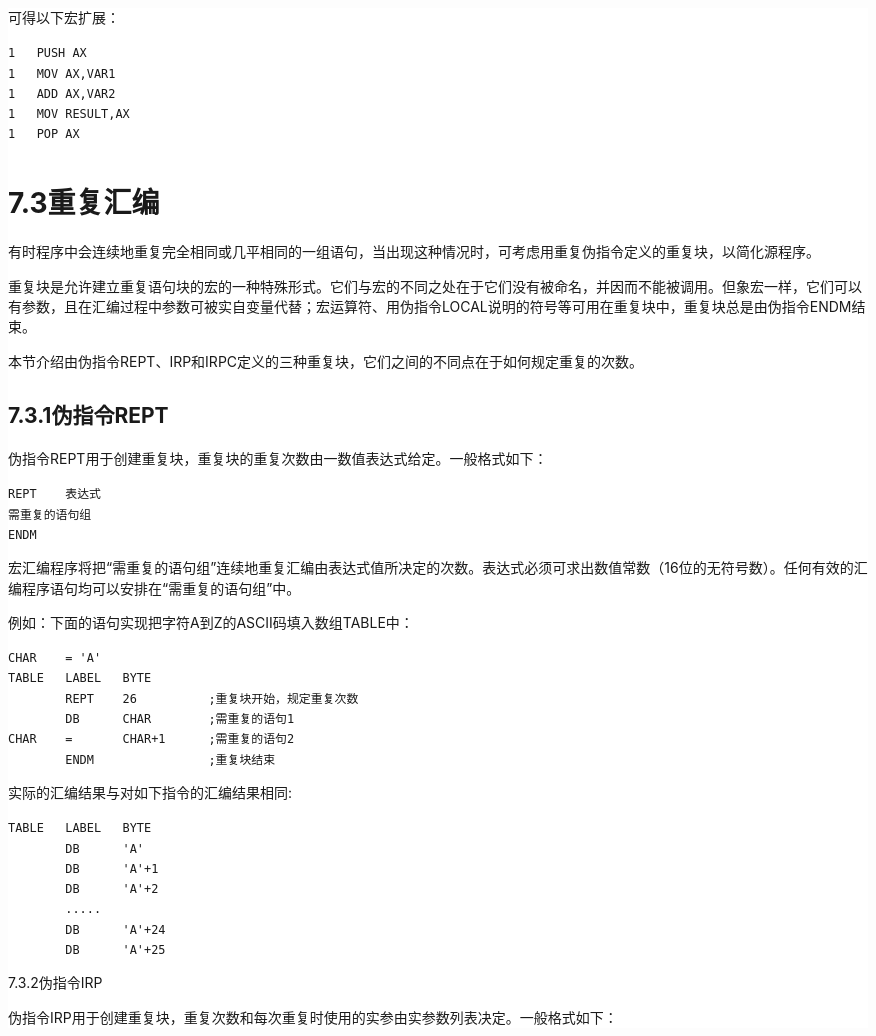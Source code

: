 可得以下宏扩展：

```assembly
1 	PUSH AX
1 	MOV AX,VAR1
1 	ADD AX,VAR2
1 	MOV RESULT,AX
1 	POP AX
```

# 7.3重复汇编

有时程序中会连续地重复完全相同或几平相同的一组语句，当出现这种情况时，可考虑用重复伪指令定义的重复块，以简化源程序。

重复块是允许建立重复语句块的宏的一种特殊形式。它们与宏的不同之处在于它们没有被命名，并因而不能被调用。但象宏一样，它们可以有参数，且在汇编过程中参数可被实自变量代替；宏运算符、用伪指令LOCAL说明的符号等可用在重复块中，重复块总是由伪指令ENDM结束。

本节介绍由伪指令REPT、IRP和IRPC定义的三种重复块，它们之间的不同点在于如何规定重复的次数。

## 7.3.1伪指令REPT

伪指令REPT用于创建重复块，重复块的重复次数由一数值表达式给定。一般格式如下：

```assembly
REPT	表达式
需重复的语句组
ENDM
```

宏汇编程序将把“需重复的语句组”连续地重复汇编由表达式值所决定的次数。表达式必须可求出数值常数（16位的无符号数）。任何有效的汇编程序语句均可以安排在“需重复的语句组”中。

例如：下面的语句实现把字符A到Z的ASCII码填入数组TABLE中：

```assembly
CHAR 	= 'A'
TABLE 	LABEL 	BYTE
		REPT 	26			;重复块开始，规定重复次数
		DB 		CHAR		;需重复的语句1
CHAR	=		CHAR+1		;需重复的语句2
		ENDM				;重复块结束
```

实际的汇编结果与对如下指令的汇编结果相同:

```assembly
TABLE 	LABEL 	BYTE
		DB 		'A'
		DB 		'A'+1
		DB 		'A'+2
		.....
		DB 		'A'+24
		DB 		'A'+25
```

7.3.2伪指令IRP

伪指令IRP用于创建重复块，重复次数和每次重复时使用的实参由实参数列表决定。一般格式如下：
